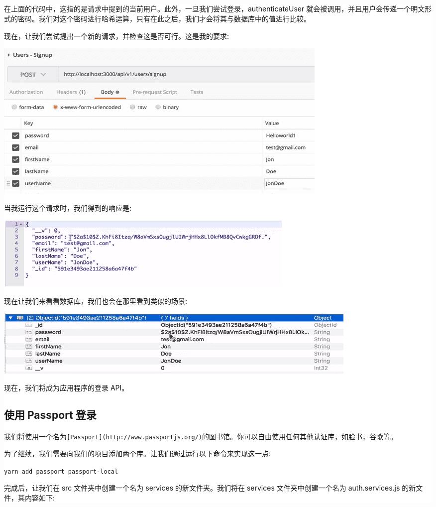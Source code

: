 在上面的代码中，这指的是请求中提到的当前用户。此外，一旦我们尝试登录，authenticateUser 就会被调用，并且用户会传递一个明文形式的密码。我们对这个密码进行哈希运算，只有在此之后，我们才会将其与数据库中的值进行比较。

现在，让我们尝试提出一个新的请求，并检查这是否可行。这是我的要求:

![](img/c4779b5af2727f3ccdf014f0baab00ca.png)

当我运行这个请求时，我们得到的响应是:

![](img/bedfc4e8073bb8ebba5d2fa5c92f88bc.png)

现在让我们来看看数据库，我们也会在那里看到类似的场景:

![](img/f5c7653871ab922b9d4fe062e1ae3513.png)

现在，我们将成为应用程序的登录 API。

## 使用 Passport 登录

我们将使用一个名为`[Passport](http://www.passportjs.org/)`的图书馆。你可以自由使用任何其他认证库，如脸书，谷歌等。

为了继续，我们需要向我们的项目添加两个库。让我们通过运行以下命令来实现这一点:

`yarn add passport passport-local`

完成后，让我们在 src 文件夹中创建一个名为 services 的新文件夹。我们将在 services 文件夹中创建一个名为 auth.services.js 的新文件，其内容如下:
